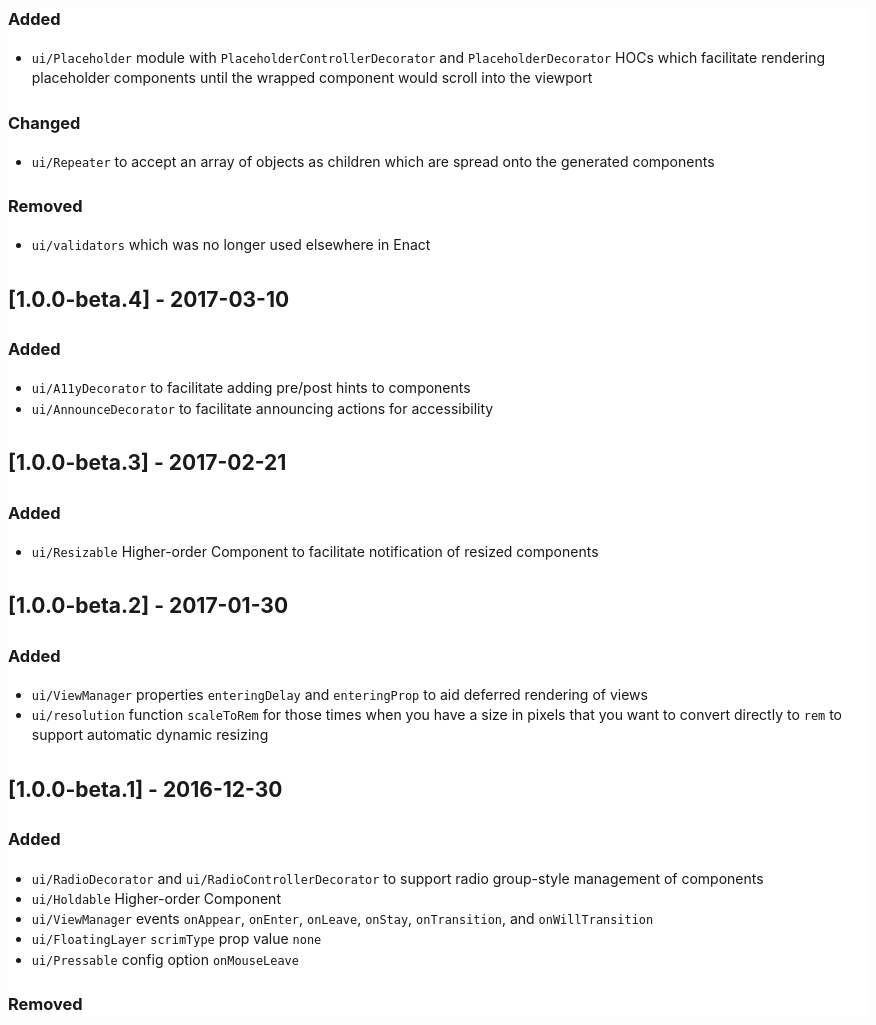 ### Added

- `ui/Placeholder` module with `PlaceholderControllerDecorator` and `PlaceholderDecorator` HOCs which facilitate rendering placeholder components until the wrapped component would scroll into the viewport

### Changed

- `ui/Repeater` to accept an array of objects as children which are spread onto the generated components

### Removed

- `ui/validators` which was no longer used elsewhere in Enact

## [1.0.0-beta.4] - 2017-03-10

### Added

- `ui/A11yDecorator` to facilitate adding pre/post hints to components
- `ui/AnnounceDecorator` to facilitate announcing actions for accessibility

## [1.0.0-beta.3] - 2017-02-21

### Added

- `ui/Resizable` Higher-order Component to facilitate notification of resized components

## [1.0.0-beta.2] - 2017-01-30

### Added

- `ui/ViewManager` properties `enteringDelay` and `enteringProp` to aid deferred rendering of views
- `ui/resolution` function `scaleToRem` for those times when you have a size in pixels that you want to convert directly to `rem` to support automatic dynamic resizing

## [1.0.0-beta.1] - 2016-12-30

### Added

- `ui/RadioDecorator` and `ui/RadioControllerDecorator` to support radio group-style management of components
- `ui/Holdable` Higher-order Component
- `ui/ViewManager` events `onAppear`, `onEnter`, `onLeave`, `onStay`, `onTransition`, and `onWillTransition`
- `ui/FloatingLayer` `scrimType` prop value `none`
- `ui/Pressable` config option `onMouseLeave`

### Removed
